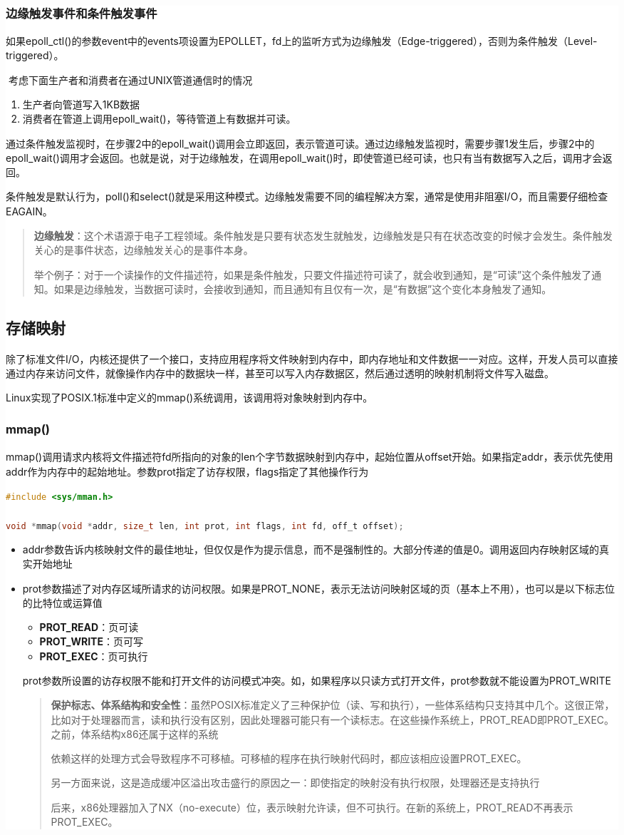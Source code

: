### 边缘触发事件和条件触发事件

​        如果epoll_ctl()的参数event中的events项设置为EPOLLET，fd上的监听方式为边缘触发（Edge-triggered），否则为条件触发（Level-triggered）。

​        考虑下面生产者和消费者在通过UNIX管道通信时的情况

1. 生产者向管道写入1KB数据
2. 消费者在管道上调用epoll_wait()，等待管道上有数据并可读。

​        通过条件触发监视时，在步骤2中的epoll_wait()调用会立即返回，表示管道可读。通过边缘触发监视时，需要步骤1发生后，步骤2中的epoll_wait()调用才会返回。也就是说，对于边缘触发，在调用epoll_wait()时，即使管道已经可读，也只有当有数据写入之后，调用才会返回。

​        条件触发是默认行为，poll()和select()就是采用这种模式。边缘触发需要不同的编程解决方案，通常是使用非阻塞I/O，而且需要仔细检查EAGAIN。

> ​       **边缘触发**：这个术语源于电子工程领域。条件触发是只要有状态发生就触发，边缘触发是只有在状态改变的时候才会发生。条件触发关心的是事件状态，边缘触发关心的是事件本身。
>
> ​       举个例子：对于一个读操作的文件描述符，如果是条件触发，只要文件描述符可读了，就会收到通知，是“可读”这个条件触发了通知。如果是边缘触发，当数据可读时，会接收到通知，而且通知有且仅有一次，是“有数据”这个变化本身触发了通知。

## 存储映射

​        除了标准文件I/O，内核还提供了一个接口，支持应用程序将文件映射到内存中，即内存地址和文件数据一一对应。这样，开发人员可以直接通过内存来访问文件，就像操作内存中的数据块一样，甚至可以写入内存数据区，然后通过透明的映射机制将文件写入磁盘。

​        Linux实现了POSIX.1标准中定义的mmap()系统调用，该调用将对象映射到内存中。

### mmap()

​        mmap()调用请求内核将文件描述符fd所指向的对象的len个字节数据映射到内存中，起始位置从offset开始。如果指定addr，表示优先使用addr作为内存中的起始地址。参数prot指定了访存权限，flags指定了其他操作行为

```c
#include <sys/mman.h>

void *mmap(void *addr, size_t len, int prot, int flags, int fd, off_t offset);
```

- addr参数告诉内核映射文件的最佳地址，但仅仅是作为提示信息，而不是强制性的。大部分传递的值是0。调用返回内存映射区域的真实开始地址

- prot参数描述了对内存区域所请求的访问权限。如果是PROT_NONE，表示无法访问映射区域的页（基本上不用），也可以是以下标志位的比特位或运算值

  - **PROT_READ**：页可读
  - **PROT_WRITE**：页可写
  - **PROT_EXEC**：页可执行

  prot参数所设置的访存权限不能和打开文件的访问模式冲突。如，如果程序以只读方式打开文件，prot参数就不能设置为PROT_WRITE

  > ​        **保护标志、体系结构和安全性**：虽然POSIX标准定义了三种保护位（读、写和执行），一些体系结构只支持其中几个。这很正常，比如对于处理器而言，读和执行没有区别，因此处理器可能只有一个读标志。在这些操作系统上，PROT_READ即PROT_EXEC。之前，体系结构x86还属于这样的系统
  >
  > ​        依赖这样的处理方式会导致程序不可移植。可移植的程序在执行映射代码时，都应该相应设置PROT_EXEC。
  >
  > ​        另一方面来说，这是造成缓冲区溢出攻击盛行的原因之一：即使指定的映射没有执行权限，处理器还是支持执行
  >
  > ​        后来，x86处理器加入了NX（no-execute）位，表示映射允许读，但不可执行。在新的系统上，PROT_READ不再表示PROT_EXEC。

